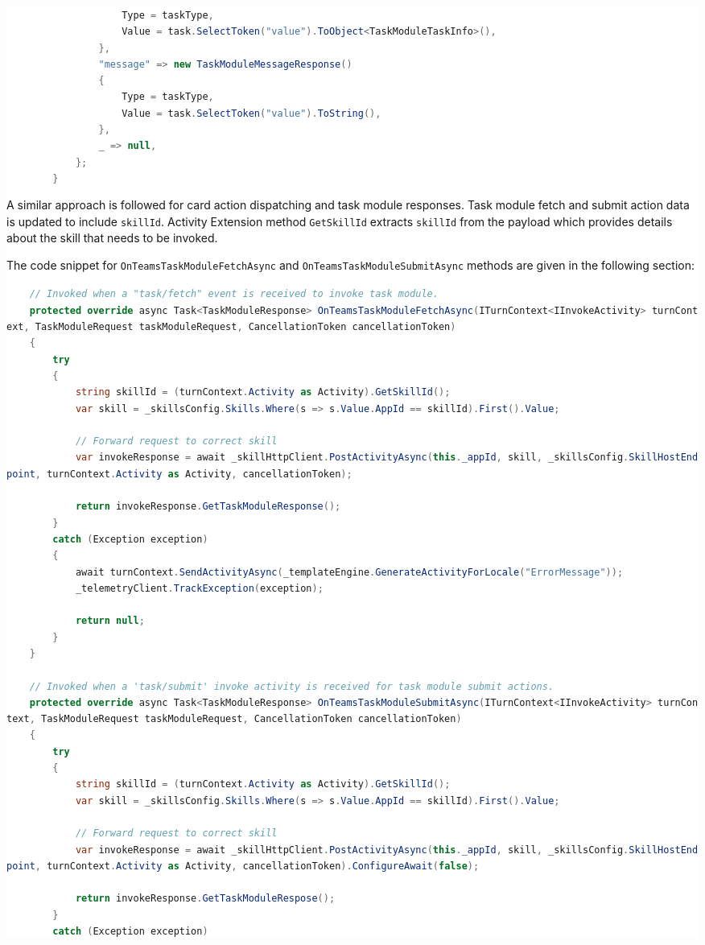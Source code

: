 ```csharp
                    Type = taskType,
                    Value = task.SelectToken("value").ToObject<TaskModuleTaskInfo>(),
                },
                "message" => new TaskModuleMessageResponse()
                {
                    Type = taskType,
                    Value = task.SelectToken("value").ToString(),
                },
                _ => null,
            };
        }
```

A similar approach is followed for card action dispatching and task module responses. Task module fetch and submit action data is updated to include `skillId`.
Activity Extension method `GetSkillId` extracts `skillId` from the payload which provides details about the skill that needs to be invoked.

The code snippet for `OnTeamsTaskModuleFetchAsync` and `OnTeamsTaskModuleSubmitAsync` methods are given in the following section:

```csharp
    // Invoked when a "task/fetch" event is received to invoke task module.
    protected override async Task<TaskModuleResponse> OnTeamsTaskModuleFetchAsync(ITurnContext<IInvokeActivity> turnContext, TaskModuleRequest taskModuleRequest, CancellationToken cancellationToken)
    {
        try
        {
            string skillId = (turnContext.Activity as Activity).GetSkillId();
            var skill = _skillsConfig.Skills.Where(s => s.Value.AppId == skillId).First().Value;

            // Forward request to correct skill
            var invokeResponse = await _skillHttpClient.PostActivityAsync(this._appId, skill, _skillsConfig.SkillHostEndpoint, turnContext.Activity as Activity, cancellationToken);

            return invokeResponse.GetTaskModuleResponse();
        }
        catch (Exception exception)
        {
            await turnContext.SendActivityAsync(_templateEngine.GenerateActivityForLocale("ErrorMessage"));
            _telemetryClient.TrackException(exception);

            return null;
        }
    }

    // Invoked when a 'task/submit' invoke activity is received for task module submit actions.
    protected override async Task<TaskModuleResponse> OnTeamsTaskModuleSubmitAsync(ITurnContext<IInvokeActivity> turnContext, TaskModuleRequest taskModuleRequest, CancellationToken cancellationToken)
    {
        try
        {
            string skillId = (turnContext.Activity as Activity).GetSkillId();
            var skill = _skillsConfig.Skills.Where(s => s.Value.AppId == skillId).First().Value;

            // Forward request to correct skill
            var invokeResponse = await _skillHttpClient.PostActivityAsync(this._appId, skill, _skillsConfig.SkillHostEndpoint, turnContext.Activity as Activity, cancellationToken).ConfigureAwait(false);

            return invokeResponse.GetTaskModuleRespose();
        }
        catch (Exception exception)
```
